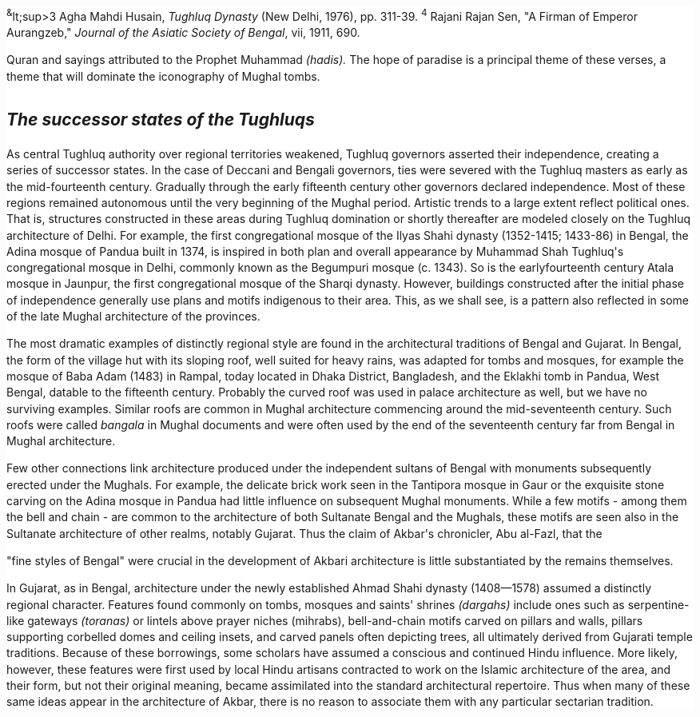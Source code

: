  <sup>&</sup>lt;sup>3</sup> Agha Mahdi Husain, *Tughluq Dynasty* (New Delhi, 1976), pp. 311-39.
<sup>4</sup> Rajani Rajan Sen, "A Firman of Emperor Aurangzeb," *Journal of the Asiatic Society of Bengal*, vii, 1911, 690.

Quran and sayings attributed to the Prophet Muhammad *(hadis).* The hope of paradise is a principal theme of these verses, a theme that will dominate the iconography of Mughal tombs.

## *The successor states of the Tughluqs*

As central Tughluq authority over regional territories weakened, Tughluq governors asserted their independence, creating a series of successor states. In the case of Deccani and Bengali governors, ties were severed with the Tughluq masters as early as the mid-fourteenth century. Gradually through the early fifteenth century other governors declared independence. Most of these regions remained autonomous until the very beginning of the Mughal period. Artistic trends to a large extent reflect political ones. That is, structures constructed in these areas during Tughluq domination or shortly thereafter are modeled closely on the Tughluq architecture of Delhi. For example, the first congregational mosque of the Ilyas Shahi dynasty (1352-1415; 1433-86) in Bengal, the Adina mosque of Pandua built in 1374, is inspired in both plan and overall appearance by Muhammad Shah Tughluq's congregational mosque in Delhi, commonly known as the Begumpuri mosque (c. 1343). So is the earlyfourteenth century Atala mosque in Jaunpur, the first congregational mosque of the Sharqi dynasty. However, buildings constructed after the initial phase of independence generally use plans and motifs indigenous to their area. This, as we shall see, is a pattern also reflected in some of the late Mughal architecture of the provinces.

The most dramatic examples of distinctly regional style are found in the architectural traditions of Bengal and Gujarat. In Bengal, the form of the village hut with its sloping roof, well suited for heavy rains, was adapted for tombs and mosques, for example the mosque of Baba Adam (1483) in Rampal, today located in Dhaka District, Bangladesh, and the Eklakhi tomb in Pandua, West Bengal, datable to the fifteenth century. Probably the curved roof was used in palace architecture as well, but we have no surviving examples. Similar roofs are common in Mughal architecture commencing around the mid-seventeenth century. Such roofs were called *bangala* in Mughal documents and were often used by the end of the seventeenth century far from Bengal in Mughal architecture.

Few other connections link architecture produced under the independent sultans of Bengal with monuments subsequently erected under the Mughals. For example, the delicate brick work seen in the Tantipora mosque in Gaur or the exquisite stone carving on the Adina mosque in Pandua had little influence on subsequent Mughal monuments. While a few motifs - among them the bell and chain - are common to the architecture of both Sultanate Bengal and the Mughals, these motifs are seen also in the Sultanate architecture of other realms, notably Gujarat. Thus the claim of Akbar's chronicler, Abu al-Fazl, that the

"fine styles of Bengal" were crucial in the development of Akbari architecture is little substantiated by the remains themselves.

In Gujarat, as in Bengal, architecture under the newly established Ahmad Shahi dynasty (1408—1578) assumed a distinctly regional character. Features found commonly on tombs, mosques and saints' shrines *(dargahs)* include ones such as serpentine-like gateways *(toranas)* or lintels above prayer niches (mihrabs), bell-and-chain motifs carved on pillars and walls, pillars supporting corbelled domes and ceiling insets, and carved panels often depicting trees, all ultimately derived from Gujarati temple traditions. Because of these borrowings, some scholars have assumed a conscious and continued Hindu influence. More likely, however, these features were first used by local Hindu artisans contracted to work on the Islamic architecture of the area, and their form, but not their original meaning, became assimilated into the standard architectural repertoire. Thus when many of these same ideas appear in the architecture of Akbar, there is no reason to associate them with any particular sectarian tradition.

